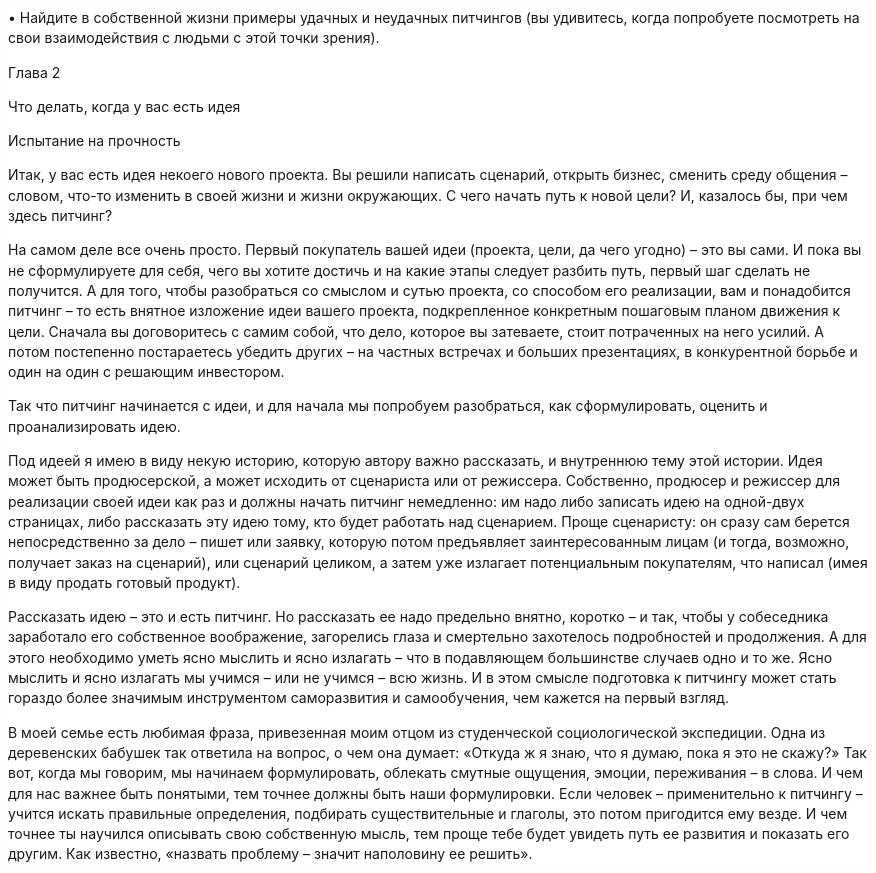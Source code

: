 • Найдите в собственной жизни примеры удачных и неудачных питчингов (вы
удивитесь, когда попробуете посмотреть на свои взаимодействия с людьми с
этой точки зрения).

Глава 2

Что делать, когда у вас есть идея

Испытание на прочность

Итак, у вас есть идея некоего нового проекта. Вы решили написать
сценарий, открыть бизнес, сменить среду общения – словом, что-то
изменить в своей жизни и жизни окружающих. С чего начать путь к новой
цели? И, казалось бы, при чем здесь питчинг?

На самом деле все очень просто. Первый покупатель вашей идеи (проекта,
цели, да чего угодно) – это вы сами. И пока вы не сформулируете для
себя, чего вы хотите достичь и на какие этапы следует разбить путь,
первый шаг сделать не получится. А для того, чтобы разобраться со
смыслом и сутью проекта, со способом его реализации, вам и понадобится
питчинг – то есть внятное изложение идеи вашего проекта, подкрепленное
конкретным пошаговым планом движения к цели. Сначала вы договоритесь с
самим собой, что дело, которое вы затеваете, стоит потраченных на него
усилий. А потом постепенно постараетесь убедить других – на частных
встречах и больших презентациях, в конкурентной борьбе и один на один с
решающим инвестором.

Так что питчинг начинается с идеи, и для начала мы попробуем
разобраться, как сформулировать, оценить и проанализировать идею.

Под идеей я имею в виду некую историю, которую автору важно рассказать,
и внутреннюю тему этой истории. Идея может быть продюсерской, а может
исходить от сценариста или от режиссера. Собственно, продюсер и режиссер
для реализации своей идеи как раз и должны начать питчинг немедленно: им
надо либо записать идею на одной-двух страницах, либо рассказать эту
идею тому, кто будет работать над сценарием. Проще сценаристу: он сразу
сам берется непосредственно за дело – пишет или заявку, которую потом
предъявляет заинтересованным лицам (и тогда, возможно, получает заказ на
сценарий), или сценарий целиком, а затем уже излагает потенциальным
покупателям, что написал (имея в виду продать готовый продукт).

Рассказать идею – это и есть питчинг. Но рассказать ее надо предельно
внятно, коротко – и так, чтобы у собеседника заработало его собственное
воображение, загорелись глаза и смертельно захотелось подробностей и
продолжения. А для этого необходимо уметь ясно мыслить и ясно излагать –
что в подавляющем большинстве случаев одно и то же. Ясно мыслить и ясно
излагать мы учимся – или не учимся – всю жизнь. И в этом смысле
подготовка к питчингу может стать гораздо более значимым инструментом
саморазвития и самообучения, чем кажется на первый взгляд.

В моей семье есть любимая фраза, привезенная моим отцом из студенческой
социологической экспедиции. Одна из деревенских бабушек так ответила на
вопрос, о чем она думает: «Откуда ж я знаю, что я думаю, пока я это не
скажу?» Так вот, когда мы говорим, мы начинаем формулировать, облекать
смутные ощущения, эмоции, переживания – в слова. И чем для нас важнее
быть понятыми, тем точнее должны быть наши формулировки. Если человек –
применительно к питчингу – учится искать правильные определения,
подбирать существительные и глаголы, это потом пригодится ему везде. И
чем точнее ты научился описывать свою собственную мысль, тем проще тебе
будет увидеть путь ее развития и показать его другим. Как известно,
«назвать проблему – значит наполовину ее решить».
